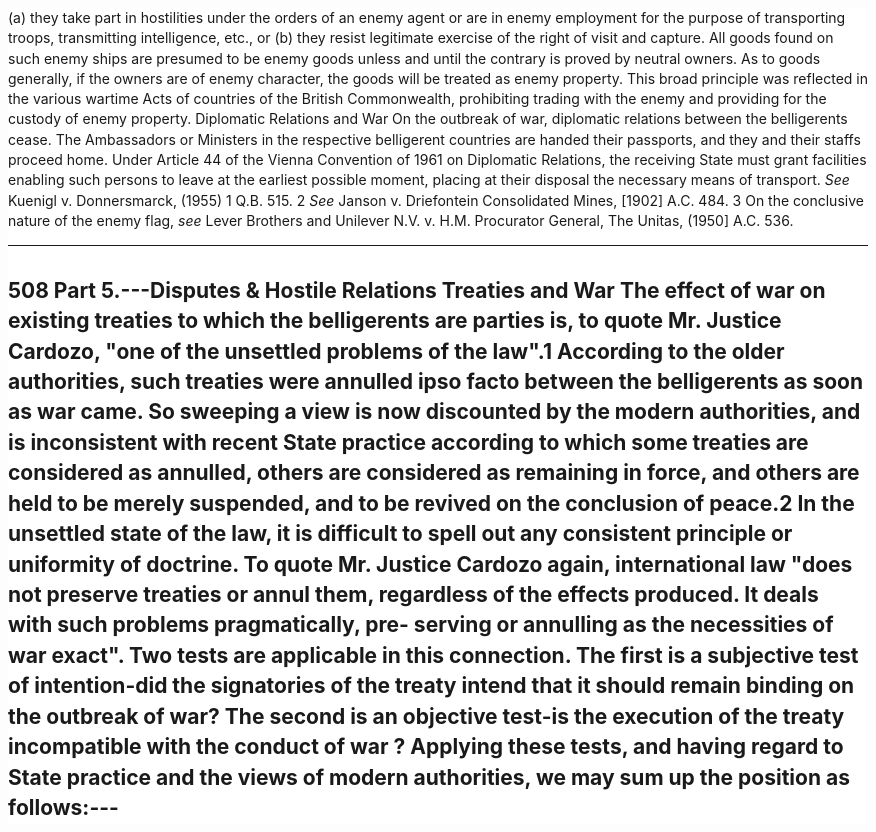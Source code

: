 (a) they take part in hostilities under the
orders of an enemy agent or are in enemy employment for
the purpose of transporting troops, transmitting intelligence,
etc., or (b) they resist legitimate exercise of the right of visit
and capture. All goods found on such enemy ships are
presumed to be enemy goods unless and until the contrary is
proved by neutral owners.
As to goods generally, if the owners are of enemy character,
the goods will be treated as enemy property. This broad
principle was reflected in the various wartime Acts of countries
of the British Commonwealth, prohibiting trading with the
enemy and providing for the custody of enemy property.
Diplomatic Relations and War
On the outbreak of war, diplomatic relations between the
belligerents cease. The Ambassadors or Ministers in the
respective belligerent countries are handed their passports, and
they and their staffs proceed home. Under Article 44 of the
Vienna Convention of 1961 on Diplomatic Relations, the
receiving State must grant facilities enabling such persons to
leave at the earliest possible moment, placing at their disposal
the necessary means of transport.
_See_ Kuenigl v. Donnersmarck, (1955) 1 Q.B. 515.
2 _See_ Janson v. Driefontein Consolidated Mines, [1902] A.C. 484.
3 On the conclusive nature of the enemy flag, _see_ Lever Brothers and
Unilever N.V. v. H.M. Procurator General, The Unitas, (1950] A.C. 536.

------
508
Part 5.---Disputes & Hostile Relations
Treaties and War
The effect of war on existing treaties to which the belligerents
are parties is, to quote Mr. Justice Cardozo, "one of the
unsettled problems of the law".1 According to the older
authorities, such treaties were annulled ipso facto between the
belligerents as soon as war came. So sweeping a view is now
discounted by the modern authorities, and is inconsistent with
recent State practice according to which some treaties are
considered as annulled, others are considered as remaining in
force, and others are held to be merely suspended, and to be
revived on the conclusion of peace.2
In the unsettled state of the law, it is difficult to spell out
any consistent principle or uniformity of doctrine. To quote
Mr. Justice Cardozo again, international law "does not
preserve treaties or annul them, regardless of the effects
produced. It deals with such problems pragmatically, pre-
serving or annulling as the necessities of war exact". Two
tests are applicable in this connection. The first is a subjective
test of intention-did the signatories of the treaty intend that
it should remain binding on the outbreak of war? The second
is an objective test-is the execution of the treaty incompatible
with the conduct of war ?
Applying these tests, and having regard to State practice
and the views of modern authorities, we may sum up the
position as follows:---
--
